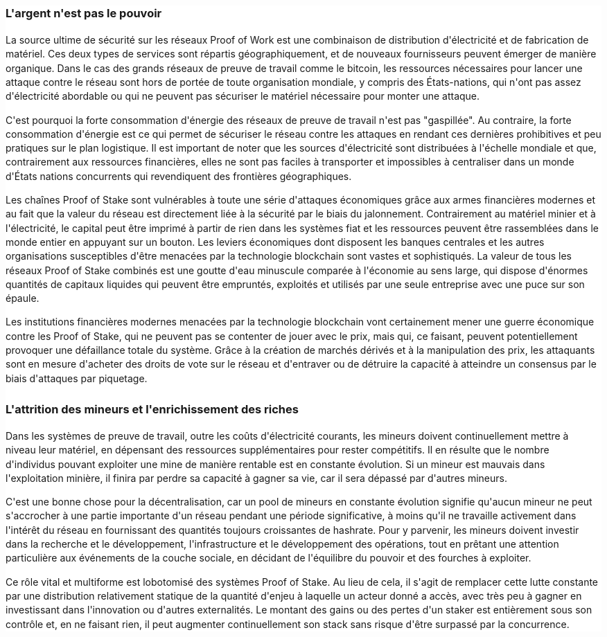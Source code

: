 ### L'argent n'est pas le pouvoir

La source ultime de sécurité sur les réseaux Proof of Work est une combinaison de distribution d'électricité et de fabrication de matériel. Ces deux types de services sont répartis géographiquement, et de nouveaux fournisseurs peuvent émerger de manière organique. Dans le cas des grands réseaux de preuve de travail comme le bitcoin, les ressources nécessaires pour lancer une attaque contre le réseau sont hors de portée de toute organisation mondiale, y compris des États-nations, qui n'ont pas assez d'électricité abordable ou qui ne peuvent pas sécuriser le matériel nécessaire pour monter une attaque.

C'est pourquoi la forte consommation d'énergie des réseaux de preuve de travail n'est pas "gaspillée". Au contraire, la forte consommation d'énergie est ce qui permet de sécuriser le réseau contre les attaques en rendant ces dernières prohibitives et peu pratiques sur le plan logistique. Il est important de noter que les sources d'électricité sont distribuées à l'échelle mondiale et que, contrairement aux ressources financières, elles ne sont pas faciles à transporter et impossibles à centraliser dans un monde d'États nations concurrents qui revendiquent des frontières géographiques.

Les chaînes Proof of Stake sont vulnérables à toute une série d'attaques économiques grâce aux armes financières modernes et au fait que la valeur du réseau est directement liée à la sécurité par le biais du jalonnement. Contrairement au matériel minier et à l'électricité, le capital peut être imprimé à partir de rien dans les systèmes fiat et les ressources peuvent être rassemblées dans le monde entier en appuyant sur un bouton. Les leviers économiques dont disposent les banques centrales et les autres organisations susceptibles d'être menacées par la technologie blockchain sont vastes et sophistiqués. La valeur de tous les réseaux Proof of Stake combinés est une goutte d'eau minuscule comparée à l'économie au sens large, qui dispose d'énormes quantités de capitaux liquides qui peuvent être empruntés, exploités et utilisés par une seule entreprise avec une puce sur son épaule.

Les institutions financières modernes menacées par la technologie blockchain vont certainement mener une guerre économique contre les Proof of Stake, qui ne peuvent pas se contenter de jouer avec le prix, mais qui, ce faisant, peuvent potentiellement provoquer une défaillance totale du système. Grâce à la création de marchés dérivés et à la manipulation des prix, les attaquants sont en mesure d'acheter des droits de vote sur le réseau et d'entraver ou de détruire la capacité à atteindre un consensus par le biais d'attaques par piquetage.

### L'attrition des mineurs et l'enrichissement des riches

Dans les systèmes de preuve de travail, outre les coûts d'électricité courants, les mineurs doivent continuellement mettre à niveau leur matériel, en dépensant des ressources supplémentaires pour rester compétitifs. Il en résulte que le nombre d'individus pouvant exploiter une mine de manière rentable est en constante évolution. Si un mineur est mauvais dans l'exploitation minière, il finira par perdre sa capacité à gagner sa vie, car il sera dépassé par d'autres mineurs.

C'est une bonne chose pour la décentralisation, car un pool de mineurs en constante évolution signifie qu'aucun mineur ne peut s'accrocher à une partie importante d'un réseau pendant une période significative, à moins qu'il ne travaille activement dans l'intérêt du réseau en fournissant des quantités toujours croissantes de hashrate. Pour y parvenir, les mineurs doivent investir dans la recherche et le développement, l'infrastructure et le développement des opérations, tout en prêtant une attention particulière aux événements de la couche sociale, en décidant de l'équilibre du pouvoir et des fourches à exploiter.

Ce rôle vital et multiforme est lobotomisé des systèmes Proof of Stake. Au lieu de cela, il s'agit de remplacer cette lutte constante par une distribution relativement statique de la quantité d'enjeu à laquelle un acteur donné a accès, avec très peu à gagner en investissant dans l'innovation ou d'autres externalités. Le montant des gains ou des pertes d'un staker est entièrement sous son contrôle et, en ne faisant rien, il peut augmenter continuellement son stack sans risque d'être surpassé par la concurrence.
